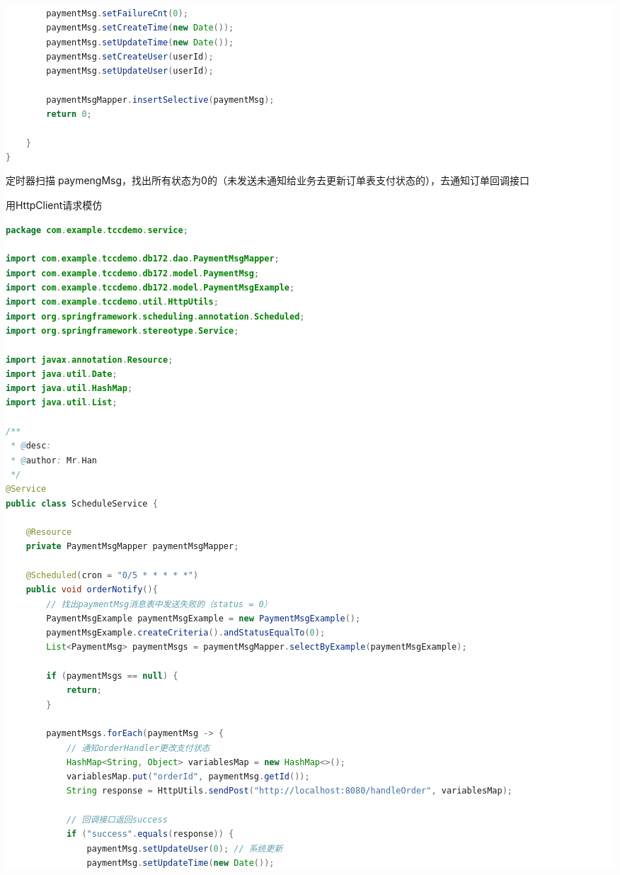 ```java
        paymentMsg.setFailureCnt(0);
        paymentMsg.setCreateTime(new Date());
        paymentMsg.setUpdateTime(new Date());
        paymentMsg.setCreateUser(userId);
        paymentMsg.setUpdateUser(userId);

        paymentMsgMapper.insertSelective(paymentMsg);
        return 0;

    }
}
```

定时器扫描 paymengMsg，找出所有状态为0的（未发送未通知给业务去更新订单表支付状态的），去通知订单回调接口

用HttpClient请求模仿

```java
package com.example.tccdemo.service;

import com.example.tccdemo.db172.dao.PaymentMsgMapper;
import com.example.tccdemo.db172.model.PaymentMsg;
import com.example.tccdemo.db172.model.PaymentMsgExample;
import com.example.tccdemo.util.HttpUtils;
import org.springframework.scheduling.annotation.Scheduled;
import org.springframework.stereotype.Service;

import javax.annotation.Resource;
import java.util.Date;
import java.util.HashMap;
import java.util.List;

/**
 * @desc:
 * @author: Mr.Han
 */
@Service
public class ScheduleService {

    @Resource
    private PaymentMsgMapper paymentMsgMapper;

    @Scheduled(cron = "0/5 * * * * *")
    public void orderNotify(){
        // 找出paymentMsg消息表中发送失败的（status = 0）
        PaymentMsgExample paymentMsgExample = new PaymentMsgExample();
        paymentMsgExample.createCriteria().andStatusEqualTo(0);
        List<PaymentMsg> paymentMsgs = paymentMsgMapper.selectByExample(paymentMsgExample);

        if (paymentMsgs == null) {
            return;
        }

        paymentMsgs.forEach(paymentMsg -> {
            // 通知orderHandler更改支付状态
            HashMap<String, Object> variablesMap = new HashMap<>();
            variablesMap.put("orderId", paymentMsg.getId());
            String response = HttpUtils.sendPost("http://localhost:8080/handleOrder", variablesMap);

            // 回调接口返回success
            if ("success".equals(response)) {
                paymentMsg.setUpdateUser(0); // 系统更新
                paymentMsg.setUpdateTime(new Date());
```